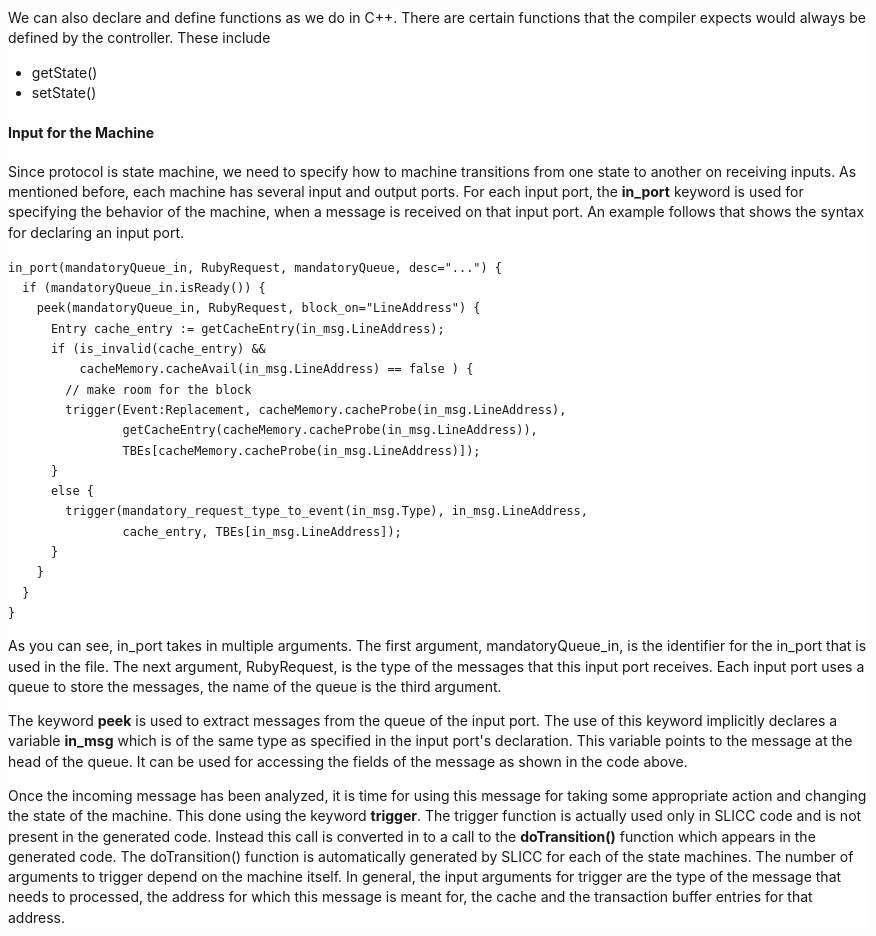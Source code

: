 We can also declare and define functions as we do in C++. There are
certain functions that the compiler expects would always be defined
by the controller. These include
- getState()
- setState()

#### Input for the Machine

Since protocol is state machine, we need to specify how to machine
transitions from one state to another on receiving inputs. As mentioned
before, each machine has several input and output ports. For each input
port, the **in_port** keyword is used for specifying the behavior of
the machine, when a message is received on that input port. An example
follows that shows the syntax for declaring an input
port.

```
in_port(mandatoryQueue_in, RubyRequest, mandatoryQueue, desc="...") {
  if (mandatoryQueue_in.isReady()) {
    peek(mandatoryQueue_in, RubyRequest, block_on="LineAddress") {
      Entry cache_entry := getCacheEntry(in_msg.LineAddress);
      if (is_invalid(cache_entry) &&
          cacheMemory.cacheAvail(in_msg.LineAddress) == false ) {
        // make room for the block
        trigger(Event:Replacement, cacheMemory.cacheProbe(in_msg.LineAddress),
                getCacheEntry(cacheMemory.cacheProbe(in_msg.LineAddress)),
                TBEs[cacheMemory.cacheProbe(in_msg.LineAddress)]);
      }
      else {
        trigger(mandatory_request_type_to_event(in_msg.Type), in_msg.LineAddress,
                cache_entry, TBEs[in_msg.LineAddress]);
      }
    }
  }
}
```

As you can see, in_port takes in multiple arguments. The first
argument, mandatoryQueue_in, is the identifier for the in_port
that is used in the file. The next argument, RubyRequest, is the
type of the messages that this input port receives. Each input port
uses a queue to store the messages, the name of the queue is the
third argument.

The keyword **peek** is used to extract messages from the queue of
the input port. The use of this keyword implicitly declares a
variable **in_msg** which is of the same type as specified in the
input port's declaration. This variable points to the message at the
head of the queue. It can be used for accessing the fields of the
message as shown in the code above.

Once the incoming message has been analyzed, it is time for using
this message for taking some appropriate action and changing the
state of the machine. This done using the keyword **trigger**. The
trigger function is actually used only in SLICC code and is not
present in the generated code. Instead this call is converted in to
a call to the **doTransition()** function which appears in the
generated code. The doTransition() function is automatically
generated by SLICC for each of the state machines. The number of
arguments to trigger depend on the machine itself. In general, the
input arguments for trigger are the type of the message that needs
to processed, the address for which this message is meant for, the
cache and the transaction buffer entries for that address.
